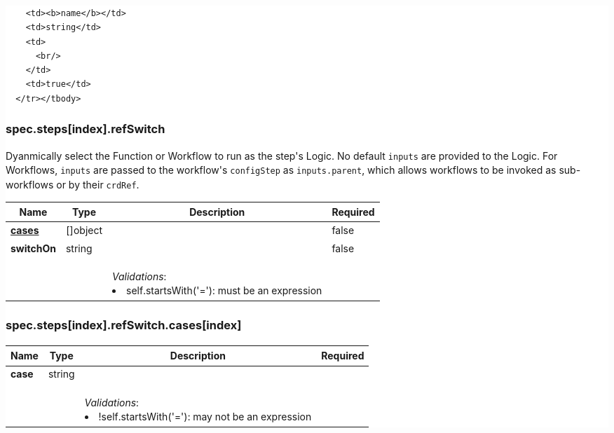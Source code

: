         <td><b>name</b></td>
        <td>string</td>
        <td>
          <br/>
        </td>
        <td>true</td>
      </tr></tbody>
</table>

### spec.steps[index].refSwitch

Dyanmically select the Function or Workflow to run as
the step's Logic. No default `inputs` are provided to
the Logic. For Workflows, `inputs` are passed to the
workflow's `configStep` as `inputs.parent`, which
allows workflows to be invoked as sub-workflows or by
their `crdRef`.

<table>
    <thead>
        <tr>
            <th>Name</th>
            <th>Type</th>
            <th>Description</th>
            <th>Required</th>
        </tr>
    </thead>
    <tbody><tr>
        <td><b><a href="#specstepsindexrefswitchcasesindex">cases</a></b></td>
        <td>[]object</td>
        <td>
          <br/>
        </td>
        <td>false</td>
      </tr><tr>
        <td><b>switchOn</b></td>
        <td>string</td>
        <td>
          <br/>
          <br/>
            <i>Validations</i>:<li>self.startsWith('='): must be an expression</li>
        </td>
        <td>false</td>
      </tr></tbody>
</table>

### spec.steps[index].refSwitch.cases[index]

<table>
    <thead>
        <tr>
            <th>Name</th>
            <th>Type</th>
            <th>Description</th>
            <th>Required</th>
        </tr>
    </thead>
    <tbody><tr>
        <td><b>case</b></td>
        <td>string</td>
        <td>
          <br/>
          <br/>
            <i>Validations</i>:<li>!self.startsWith('='): may not be an expression</li>